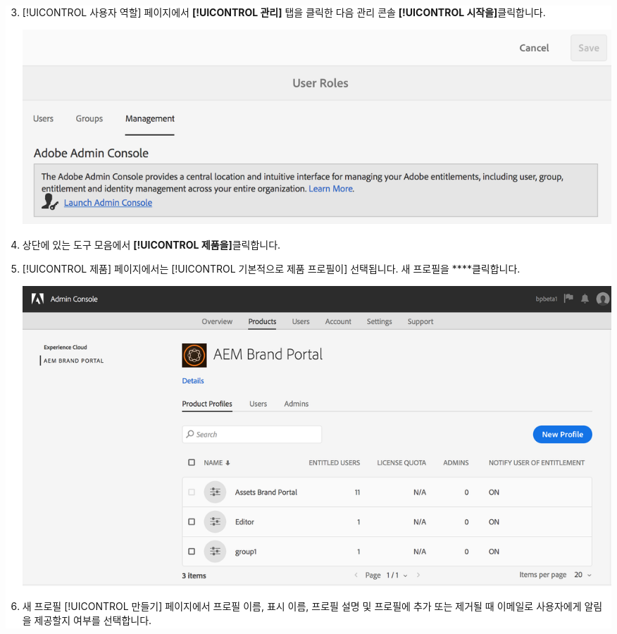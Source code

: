 3. [!UICONTROL 사용자 역할] 페이지에서 **[!UICONTROL 관리]** 탭을 클릭한 다음 관리 콘솔 **[!UICONTROL 시작을]**&#x200B;클릭합니다.

   ![Admin Console 실행](assets/launch_admin_console.png)

4. 상단에 있는 도구 모음에서 **[!UICONTROL 제품을]**&#x200B;클릭합니다.
5. [!UICONTROL 제품] 페이지에서는 [!UICONTROL 기본적으로 제품 프로필이] 선택됩니다. 새 프로필을 ****&#x200B;클릭합니다.

   ![새 제품 프로필 추가](assets/admin_console_addproductprofile.png)

6. 새 프로필 [!UICONTROL 만들기] 페이지에서 프로필 이름, 표시 이름, 프로필 설명 및 프로필에 추가 또는 제거될 때 이메일로 사용자에게 알림을 제공할지 여부를 선택합니다.
